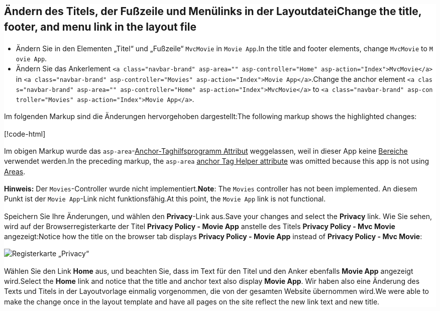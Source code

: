 ## <a name="change-the-title-footer-and-menu-link-in-the-layout-file"></a><span data-ttu-id="3ac18-153">Ändern des Titels, der Fußzeile und Menülinks in der Layoutdatei</span><span class="sxs-lookup"><span data-stu-id="3ac18-153">Change the title, footer, and menu link in the layout file</span></span>

* <span data-ttu-id="3ac18-154">Ändern Sie in den Elementen „Titel“ und „Fußzeile“ `MvcMovie` in `Movie App`.</span><span class="sxs-lookup"><span data-stu-id="3ac18-154">In the title and footer elements, change `MvcMovie` to `Movie App`.</span></span>
* <span data-ttu-id="3ac18-155">Ändern Sie das Ankerlement `<a class="navbar-brand" asp-area="" asp-controller="Home" asp-action="Index">MvcMovie</a>` in `<a class="navbar-brand" asp-controller="Movies" asp-action="Index">Movie App</a>`.</span><span class="sxs-lookup"><span data-stu-id="3ac18-155">Change the anchor element `<a class="navbar-brand" asp-area="" asp-controller="Home" asp-action="Index">MvcMovie</a>` to `<a class="navbar-brand" asp-controller="Movies" asp-action="Index">Movie App</a>`.</span></span>

<span data-ttu-id="3ac18-156">Im folgenden Markup sind die Änderungen hervorgehoben dargestellt:</span><span class="sxs-lookup"><span data-stu-id="3ac18-156">The following markup shows the highlighted changes:</span></span>

[!code-html[](~/tutorials/first-mvc-app/start-mvc/sample/MvcMovie22/Views/Shared/_Layout.cshtml?highlight=6,24,51)]

<span data-ttu-id="3ac18-157">Im obigen Markup wurde das `asp-area`-[Anchor-Taghilfsprogramm Attribut](xref:mvc/views/tag-helpers/builtin-th/anchor-tag-helper) weggelassen, weil in dieser App keine [Bereiche](xref:mvc/controllers/areas) verwendet werden.</span><span class="sxs-lookup"><span data-stu-id="3ac18-157">In the preceding markup, the `asp-area` [anchor Tag Helper attribute](xref:mvc/views/tag-helpers/builtin-th/anchor-tag-helper) was omitted because this app is not using [Areas](xref:mvc/controllers/areas).</span></span>



<span data-ttu-id="3ac18-158">**Hinweis:** Der `Movies`-Controller wurde nicht implementiert.</span><span class="sxs-lookup"><span data-stu-id="3ac18-158">**Note**: The `Movies` controller has not been implemented.</span></span> <span data-ttu-id="3ac18-159">An diesem Punkt ist der `Movie App`-Link nicht funktionsfähig.</span><span class="sxs-lookup"><span data-stu-id="3ac18-159">At this point, the `Movie App` link is not functional.</span></span>

<span data-ttu-id="3ac18-160">Speichern Sie Ihre Änderungen, und wählen den **Privacy**-Link aus.</span><span class="sxs-lookup"><span data-stu-id="3ac18-160">Save your changes and select the **Privacy** link.</span></span> <span data-ttu-id="3ac18-161">Wie Sie sehen, wird auf der Browserregisterkarte der Titel **Privacy Policy - Movie App** anstelle des Titels **Privacy Policy - Mvc Movie** angezeigt:</span><span class="sxs-lookup"><span data-stu-id="3ac18-161">Notice how the title on the browser tab displays **Privacy Policy - Movie App** instead of **Privacy Policy - Mvc Movie**:</span></span>

![Registerkarte „Privacy“](~/tutorials/first-mvc-app/adding-view/_static/about2.png)

<span data-ttu-id="3ac18-163">Wählen Sie den Link **Home** aus, und beachten Sie, dass im Text für den Titel und den Anker ebenfalls **Movie App** angezeigt wird.</span><span class="sxs-lookup"><span data-stu-id="3ac18-163">Select the **Home** link and notice that the title and anchor text also display **Movie App**.</span></span> <span data-ttu-id="3ac18-164">Wir haben also eine Änderung des Texts und Titels in der Layoutvorlage einmalig vorgenommen, die von der gesamten Website übernommen wird.</span><span class="sxs-lookup"><span data-stu-id="3ac18-164">We were able to make the change once in the layout template and have all pages on the site reflect the new link text and new title.</span></span>
